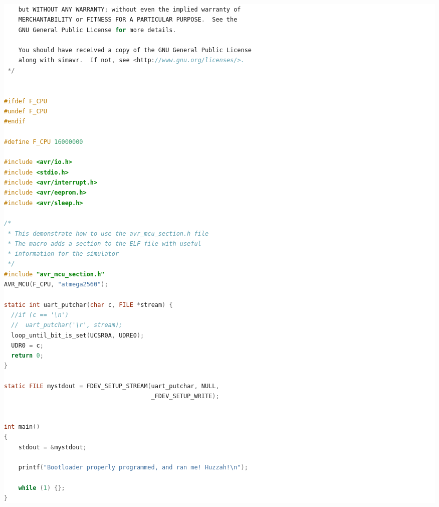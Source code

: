 ```c
	but WITHOUT ANY WARRANTY; without even the implied warranty of
	MERCHANTABILITY or FITNESS FOR A PARTICULAR PURPOSE.  See the
	GNU General Public License for more details.

	You should have received a copy of the GNU General Public License
	along with simavr.  If not, see <http://www.gnu.org/licenses/>.
 */


#ifdef F_CPU
#undef F_CPU
#endif

#define F_CPU 16000000

#include <avr/io.h>
#include <stdio.h>
#include <avr/interrupt.h>
#include <avr/eeprom.h>
#include <avr/sleep.h>

/*
 * This demonstrate how to use the avr_mcu_section.h file
 * The macro adds a section to the ELF file with useful
 * information for the simulator
 */
#include "avr_mcu_section.h"
AVR_MCU(F_CPU, "atmega2560");

static int uart_putchar(char c, FILE *stream) {
  //if (c == '\n')
  //  uart_putchar('\r', stream);
  loop_until_bit_is_set(UCSR0A, UDRE0);
  UDR0 = c;
  return 0;
}

static FILE mystdout = FDEV_SETUP_STREAM(uart_putchar, NULL,
                                         _FDEV_SETUP_WRITE);


int main()
{
	stdout = &mystdout;

	printf("Bootloader properly programmed, and ran me! Huzzah!\n");

	while (1) {};
}
```
